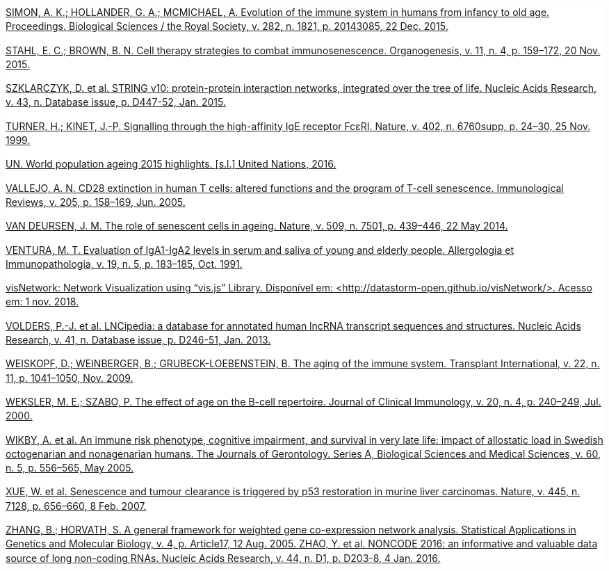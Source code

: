 [SIMON, A. K.; HOLLANDER, G. A.; MCMICHAEL, A. Evolution of the immune system in humans from infancy to old age. Proceedings. Biological Sciences / the Royal Society, v. 282, n. 1821, p. 20143085, 22 Dec. 2015. ](http://f1000.com/work/bibliography/3575622)

[STAHL, E. C.; BROWN, B. N. Cell therapy strategies to combat immunosenescence. Organogenesis, v. 11, n. 4, p. 159–172, 20 Nov. 2015. ](http://f1000.com/work/bibliography/5835963)

[SZKLARCZYK, D. et al. STRING v10: protein-protein interaction networks, integrated over the tree of life. Nucleic Acids Research, v. 43, n. Database issue, p. D447-52, Jan. 2015. ](http://f1000.com/work/bibliography/917703)

[TURNER, H.; KINET, J.-P. Signalling through the high-affinity IgE receptor FcεRI. Nature, v. 402, n. 6760supp, p. 24–30, 25 Nov. 1999. ](http://f1000.com/work/bibliography/5961568)

[UN. World population ageing 2015 highlights. \[s.l.\] United Nations, 2016. ](http://f1000.com/work/bibliography/5714829)

[VALLEJO, A. N. CD28 extinction in human T cells: altered functions and the program of T-cell senescence. Immunological Reviews, v. 205, p. 158–169, Jun. 2005. ](http://f1000.com/work/bibliography/1750306)

[VAN DEURSEN, J. M. The role of senescent cells in ageing. Nature, v. 509, n. 7501, p. 439–446, 22 May 2014. ](http://f1000.com/work/bibliography/44858)

[VENTURA, M. T. Evaluation of IgA1-IgA2 levels in serum and saliva of young and elderly people. Allergologia et Immunopathologia, v. 19, n. 5, p. 183–185, Oct. 1991. ](http://f1000.com/work/bibliography/5961804)

[visNetwork: Network Visualization using “vis.js” Library. Disponível em: &lt;http://datastorm-open.github.io/visNetwork/&gt;. Acesso em: 1 nov. 2018. ](http://f1000.com/work/bibliography/5963978)

[VOLDERS, P.-J. et al. LNCipedia: a database for annotated human lncRNA transcript sequences and structures. Nucleic Acids Research, v. 41, n. Database issue, p. D246-51, Jan. 2013. ](http://f1000.com/work/bibliography/179026)

[WEISKOPF, D.; WEINBERGER, B.; GRUBECK-LOEBENSTEIN, B. The aging of the immune system. Transplant International, v. 22, n. 11, p. 1041–1050, Nov. 2009. ](http://f1000.com/work/bibliography/4649173)

[WEKSLER, M. E.; SZABO, P. The effect of age on the B-cell repertoire. Journal of Clinical Immunology, v. 20, n. 4, p. 240–249, Jul. 2000. ](http://f1000.com/work/bibliography/1099742)

[WIKBY, A. et al. An immune risk phenotype, cognitive impairment, and survival in very late life: impact of allostatic load in Swedish octogenarian and nonagenarian humans. The Journals of Gerontology. Series A, Biological Sciences and Medical Sciences, v. 60, n. 5, p. 556–565, May 2005. ](http://f1000.com/work/bibliography/1722964)

[XUE, W. et al. Senescence and tumour clearance is triggered by p53 restoration in murine liver carcinomas. Nature, v. 445, n. 7128, p. 656–660, 8 Feb. 2007. ](http://f1000.com/work/bibliography/414804)

[ZHANG, B.; HORVATH, S. A general framework for weighted gene co-expression network analysis. Statistical Applications in Genetics and Molecular Biology, v. 4, p. Article17, 12 Aug. 2005. ](http://f1000.com/work/bibliography/670279)[ZHAO, Y. et al. NONCODE 2016: an informative and valuable data source of long non-coding RNAs. Nucleic Acids Research, v. 44, n. D1, p. D203-8, 4 Jan. 2016.](http://f1000.com/work/bibliography/2067455)

